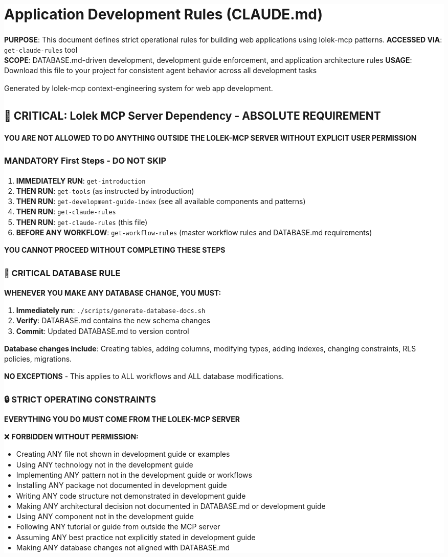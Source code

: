 # Application Development Rules (CLAUDE.md)

**PURPOSE**: This document defines strict operational rules for building web applications using lolek-mcp patterns.
**ACCESSED VIA**: `get-claude-rules` tool  
**SCOPE**: DATABASE.md-driven development, development guide enforcement, and application architecture rules
**USAGE**: Download this file to your project for consistent agent behavior across all development tasks

Generated by lolek-mcp context-engineering system for web app development.

## 🚨 CRITICAL: Lolek MCP Server Dependency - ABSOLUTE REQUIREMENT

**YOU ARE NOT ALLOWED TO DO ANYTHING OUTSIDE THE LOLEK-MCP SERVER WITHOUT EXPLICIT USER PERMISSION**

### MANDATORY First Steps - DO NOT SKIP
1. **IMMEDIATELY RUN**: `get-introduction` 
2. **THEN RUN**: `get-tools` (as instructed by introduction)
3. **THEN RUN**: `get-development-guide-index` (see all available components and patterns)
4. **THEN RUN**: `get-claude-rules`
5. **THEN RUN**: `get-claude-rules` (this file)
6. **BEFORE ANY WORKFLOW**: `get-workflow-rules` (master workflow rules and DATABASE.md requirements)

**YOU CANNOT PROCEED WITHOUT COMPLETING THESE STEPS**

### 🚨 CRITICAL DATABASE RULE

**WHENEVER YOU MAKE ANY DATABASE CHANGE, YOU MUST:**
1. **Immediately run**: `./scripts/generate-database-docs.sh`
2. **Verify**: DATABASE.md contains the new schema changes
3. **Commit**: Updated DATABASE.md to version control

**Database changes include**: Creating tables, adding columns, modifying types, adding indexes, changing constraints, RLS policies, migrations.

**NO EXCEPTIONS** - This applies to ALL workflows and ALL database modifications.

### 🔒 STRICT OPERATING CONSTRAINTS

**EVERYTHING YOU DO MUST COME FROM THE LOLEK-MCP SERVER**

❌ **FORBIDDEN WITHOUT PERMISSION:**
- Creating ANY file not shown in development guide or examples
- Using ANY technology not in the development guide
- Implementing ANY pattern not in the development guide or workflows
- Installing ANY package not documented in development guide
- Writing ANY code structure not demonstrated in development guide
- Making ANY architectural decision not documented in DATABASE.md or development guide
- Using ANY component not in the development guide
- Following ANY tutorial or guide from outside the MCP server
- Assuming ANY best practice not explicitly stated in development guide
- Making ANY database changes not aligned with DATABASE.md
